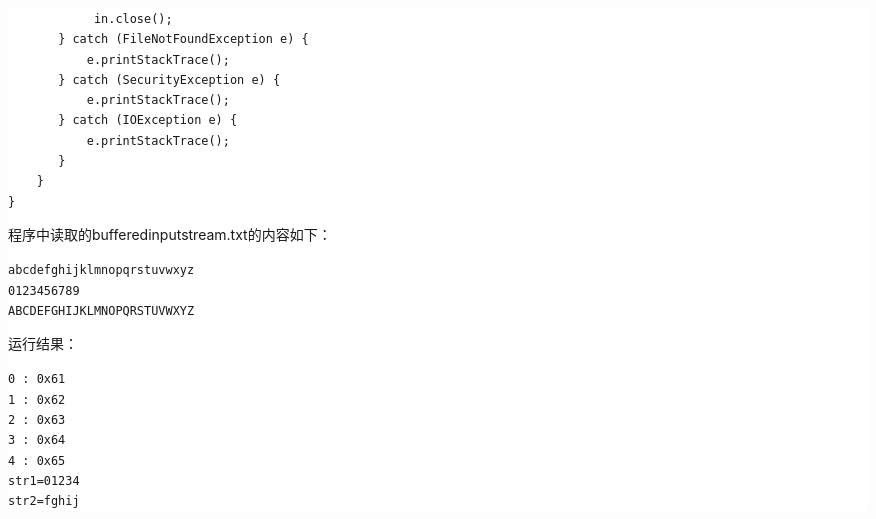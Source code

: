                 in.close();
           } catch (FileNotFoundException e) {
               e.printStackTrace();
           } catch (SecurityException e) {
               e.printStackTrace();
           } catch (IOException e) {
               e.printStackTrace();
           }
        }
    }

程序中读取的bufferedinputstream.txt的内容如下：

    abcdefghijklmnopqrstuvwxyz
    0123456789
    ABCDEFGHIJKLMNOPQRSTUVWXYZ

运行结果：

    0 : 0x61
    1 : 0x62
    2 : 0x63
    3 : 0x64
    4 : 0x65
    str1=01234
    str2=fghij

